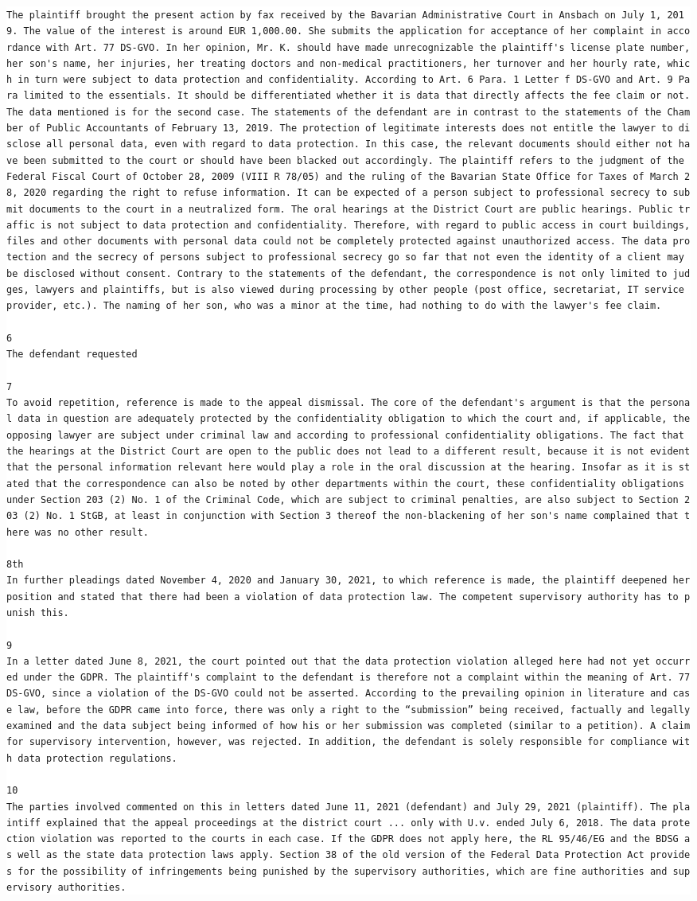 ```
The plaintiff brought the present action by fax received by the Bavarian Administrative Court in Ansbach on July 1, 2019. The value of the interest is around EUR 1,000.00. She submits the application for acceptance of her complaint in accordance with Art. 77 DS-GVO. In her opinion, Mr. K. should have made unrecognizable the plaintiff's license plate number, her son's name, her injuries, her treating doctors and non-medical practitioners, her turnover and her hourly rate, which in turn were subject to data protection and confidentiality. According to Art. 6 Para. 1 Letter f DS-GVO and Art. 9 Para limited to the essentials. It should be differentiated whether it is data that directly affects the fee claim or not. The data mentioned is for the second case. The statements of the defendant are in contrast to the statements of the Chamber of Public Accountants of February 13, 2019. The protection of legitimate interests does not entitle the lawyer to disclose all personal data, even with regard to data protection. In this case, the relevant documents should either not have been submitted to the court or should have been blacked out accordingly. The plaintiff refers to the judgment of the Federal Fiscal Court of October 28, 2009 (VIII R 78/05) and the ruling of the Bavarian State Office for Taxes of March 28, 2020 regarding the right to refuse information. It can be expected of a person subject to professional secrecy to submit documents to the court in a neutralized form. The oral hearings at the District Court are public hearings. Public traffic is not subject to data protection and confidentiality. Therefore, with regard to public access in court buildings, files and other documents with personal data could not be completely protected against unauthorized access. The data protection and the secrecy of persons subject to professional secrecy go so far that not even the identity of a client may be disclosed without consent. Contrary to the statements of the defendant, the correspondence is not only limited to judges, lawyers and plaintiffs, but is also viewed during processing by other people (post office, secretariat, IT service provider, etc.). The naming of her son, who was a minor at the time, had nothing to do with the lawyer's fee claim.

6
The defendant requested

7
To avoid repetition, reference is made to the appeal dismissal. The core of the defendant's argument is that the personal data in question are adequately protected by the confidentiality obligation to which the court and, if applicable, the opposing lawyer are subject under criminal law and according to professional confidentiality obligations. The fact that the hearings at the District Court are open to the public does not lead to a different result, because it is not evident that the personal information relevant here would play a role in the oral discussion at the hearing. Insofar as it is stated that the correspondence can also be noted by other departments within the court, these confidentiality obligations under Section 203 (2) No. 1 of the Criminal Code, which are subject to criminal penalties, are also subject to Section 203 (2) No. 1 StGB, at least in conjunction with Section 3 thereof the non-blackening of her son's name complained that there was no other result.

8th
In further pleadings dated November 4, 2020 and January 30, 2021, to which reference is made, the plaintiff deepened her position and stated that there had been a violation of data protection law. The competent supervisory authority has to punish this.

9
In a letter dated June 8, 2021, the court pointed out that the data protection violation alleged here had not yet occurred under the GDPR. The plaintiff's complaint to the defendant is therefore not a complaint within the meaning of Art. 77 DS-GVO, since a violation of the DS-GVO could not be asserted. According to the prevailing opinion in literature and case law, before the GDPR came into force, there was only a right to the “submission” being received, factually and legally examined and the data subject being informed of how his or her submission was completed (similar to a petition). A claim for supervisory intervention, however, was rejected. In addition, the defendant is solely responsible for compliance with data protection regulations.

10
The parties involved commented on this in letters dated June 11, 2021 (defendant) and July 29, 2021 (plaintiff). The plaintiff explained that the appeal proceedings at the district court ... only with U.v. ended July 6, 2018. The data protection violation was reported to the courts in each case. If the GDPR does not apply here, the RL 95/46/EG and the BDSG as well as the state data protection laws apply. Section 38 of the old version of the Federal Data Protection Act provides for the possibility of infringements being punished by the supervisory authorities, which are fine authorities and supervisory authorities.

```